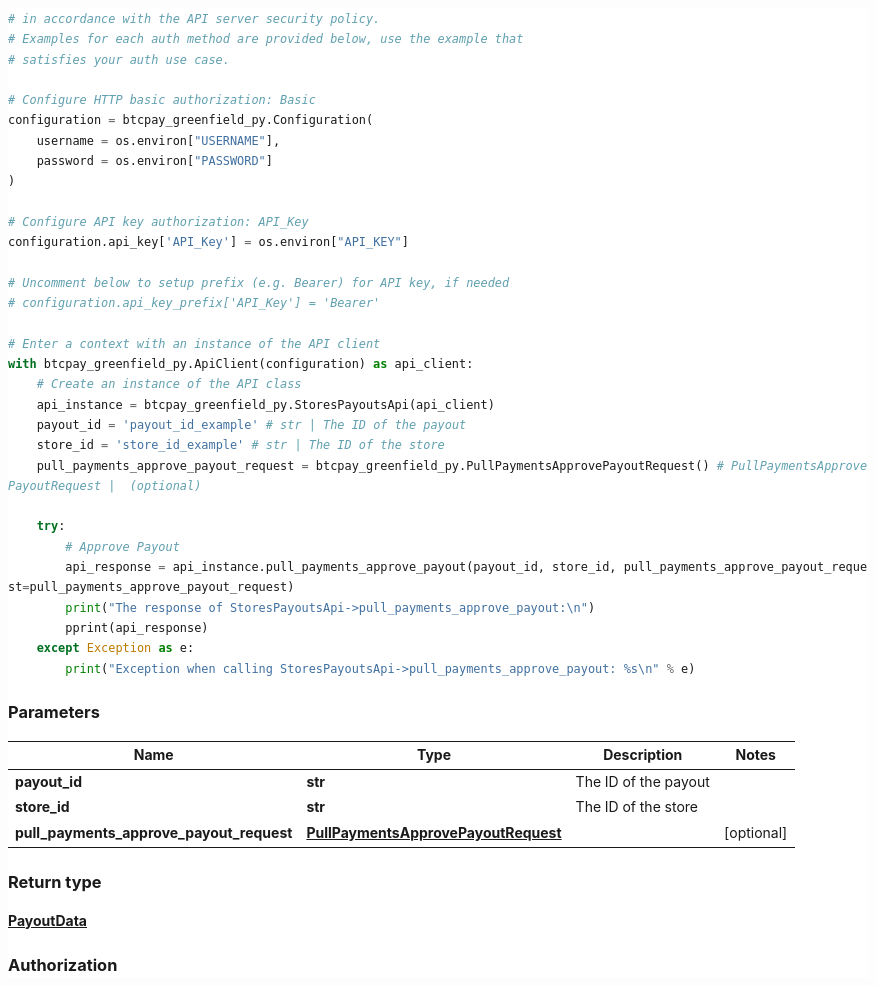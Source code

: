 ```python
# in accordance with the API server security policy.
# Examples for each auth method are provided below, use the example that
# satisfies your auth use case.

# Configure HTTP basic authorization: Basic
configuration = btcpay_greenfield_py.Configuration(
    username = os.environ["USERNAME"],
    password = os.environ["PASSWORD"]
)

# Configure API key authorization: API_Key
configuration.api_key['API_Key'] = os.environ["API_KEY"]

# Uncomment below to setup prefix (e.g. Bearer) for API key, if needed
# configuration.api_key_prefix['API_Key'] = 'Bearer'

# Enter a context with an instance of the API client
with btcpay_greenfield_py.ApiClient(configuration) as api_client:
    # Create an instance of the API class
    api_instance = btcpay_greenfield_py.StoresPayoutsApi(api_client)
    payout_id = 'payout_id_example' # str | The ID of the payout
    store_id = 'store_id_example' # str | The ID of the store
    pull_payments_approve_payout_request = btcpay_greenfield_py.PullPaymentsApprovePayoutRequest() # PullPaymentsApprovePayoutRequest |  (optional)

    try:
        # Approve Payout
        api_response = api_instance.pull_payments_approve_payout(payout_id, store_id, pull_payments_approve_payout_request=pull_payments_approve_payout_request)
        print("The response of StoresPayoutsApi->pull_payments_approve_payout:\n")
        pprint(api_response)
    except Exception as e:
        print("Exception when calling StoresPayoutsApi->pull_payments_approve_payout: %s\n" % e)
```



### Parameters

Name | Type | Description  | Notes
------------- | ------------- | ------------- | -------------
 **payout_id** | **str**| The ID of the payout | 
 **store_id** | **str**| The ID of the store | 
 **pull_payments_approve_payout_request** | [**PullPaymentsApprovePayoutRequest**](PullPaymentsApprovePayoutRequest.md)|  | [optional] 

### Return type

[**PayoutData**](PayoutData.md)

### Authorization
